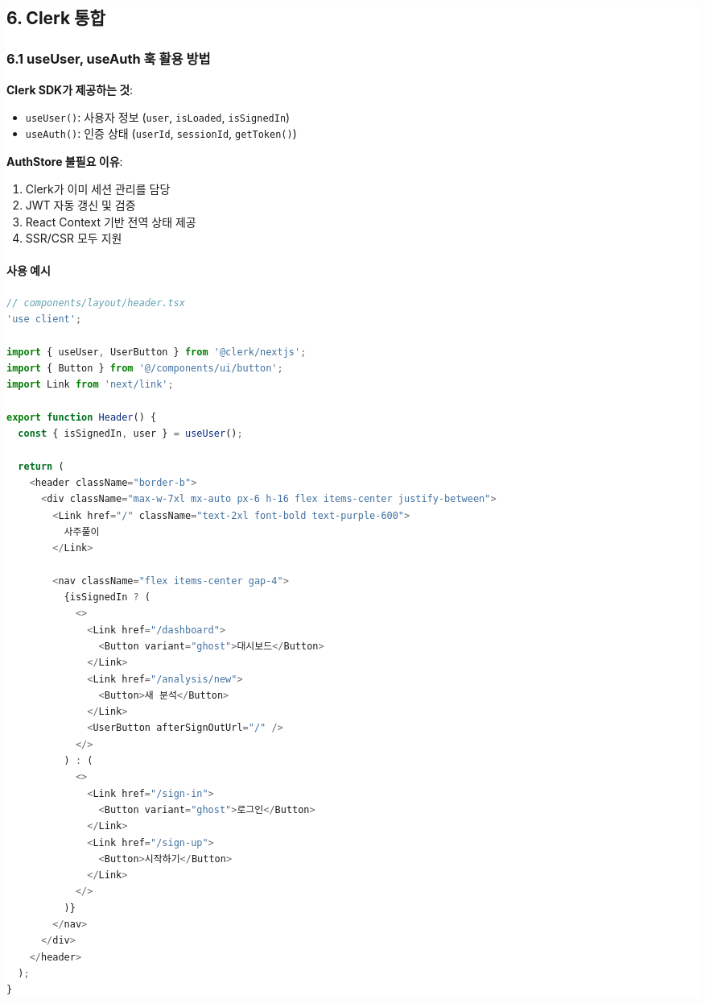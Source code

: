 
## 6. Clerk 통합

### 6.1 useUser, useAuth 훅 활용 방법

**Clerk SDK가 제공하는 것**:
- `useUser()`: 사용자 정보 (`user`, `isLoaded`, `isSignedIn`)
- `useAuth()`: 인증 상태 (`userId`, `sessionId`, `getToken()`)

**AuthStore 불필요 이유**:
1. Clerk가 이미 세션 관리를 담당
2. JWT 자동 갱신 및 검증
3. React Context 기반 전역 상태 제공
4. SSR/CSR 모두 지원

#### 사용 예시

```typescript
// components/layout/header.tsx
'use client';

import { useUser, UserButton } from '@clerk/nextjs';
import { Button } from '@/components/ui/button';
import Link from 'next/link';

export function Header() {
  const { isSignedIn, user } = useUser();

  return (
    <header className="border-b">
      <div className="max-w-7xl mx-auto px-6 h-16 flex items-center justify-between">
        <Link href="/" className="text-2xl font-bold text-purple-600">
          사주풀이
        </Link>

        <nav className="flex items-center gap-4">
          {isSignedIn ? (
            <>
              <Link href="/dashboard">
                <Button variant="ghost">대시보드</Button>
              </Link>
              <Link href="/analysis/new">
                <Button>새 분석</Button>
              </Link>
              <UserButton afterSignOutUrl="/" />
            </>
          ) : (
            <>
              <Link href="/sign-in">
                <Button variant="ghost">로그인</Button>
              </Link>
              <Link href="/sign-up">
                <Button>시작하기</Button>
              </Link>
            </>
          )}
        </nav>
      </div>
    </header>
  );
}
```
